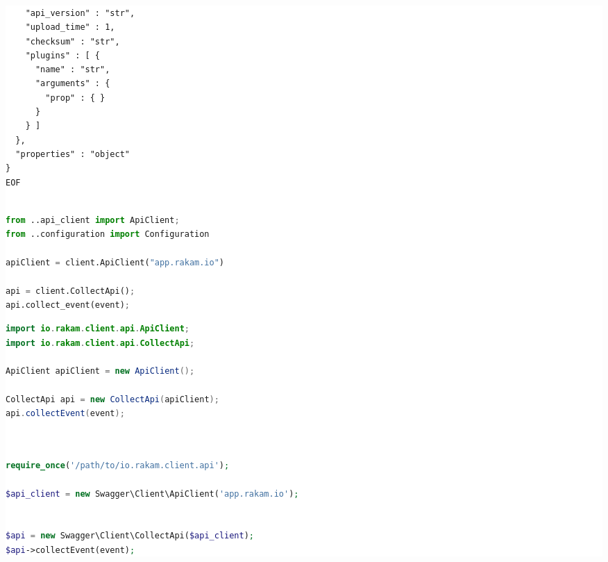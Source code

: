 ```shell
    "api_version" : "str",
    "upload_time" : 1,
    "checksum" : "str",
    "plugins" : [ {
      "name" : "str",
      "arguments" : {
        "prop" : { }
      }
    } ]
  },
  "properties" : "object"
}
EOF
```

```python

from ..api_client import ApiClient;
from ..configuration import Configuration

apiClient = client.ApiClient("app.rakam.io")

api = client.CollectApi();
api.collect_event(event);


```

```java
import io.rakam.client.api.ApiClient;
import io.rakam.client.api.CollectApi;

ApiClient apiClient = new ApiClient();

CollectApi api = new CollectApi(apiClient);
api.collectEvent(event);

```

```php


require_once('/path/to/io.rakam.client.api');

$api_client = new Swagger\Client\ApiClient('app.rakam.io');


$api = new Swagger\Client\CollectApi($api_client);
$api->collectEvent(event);


```

